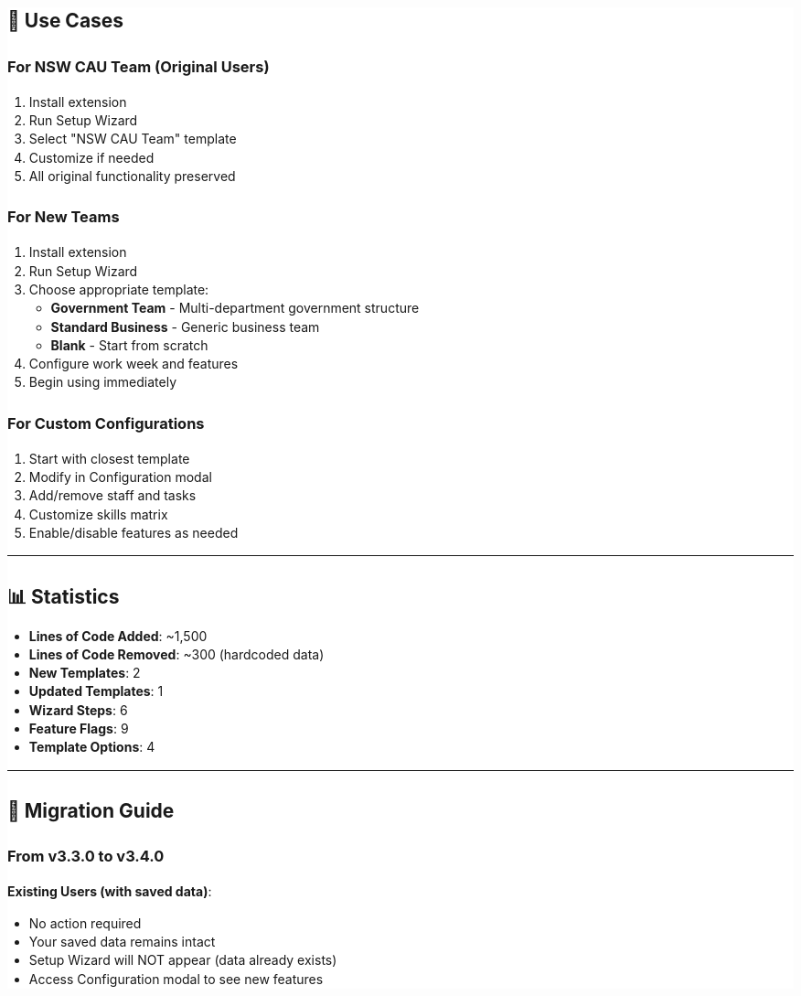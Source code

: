 ## 🎯 Use Cases

### For NSW CAU Team (Original Users)
1. Install extension
2. Run Setup Wizard
3. Select "NSW CAU Team" template
4. Customize if needed
5. All original functionality preserved

### For New Teams
1. Install extension
2. Run Setup Wizard
3. Choose appropriate template:
   - **Government Team** - Multi-department government structure
   - **Standard Business** - Generic business team
   - **Blank** - Start from scratch
4. Configure work week and features
5. Begin using immediately

### For Custom Configurations
1. Start with closest template
2. Modify in Configuration modal
3. Add/remove staff and tasks
4. Customize skills matrix
5. Enable/disable features as needed

---

## 📊 Statistics

- **Lines of Code Added**: ~1,500
- **Lines of Code Removed**: ~300 (hardcoded data)
- **New Templates**: 2
- **Updated Templates**: 1
- **Wizard Steps**: 6
- **Feature Flags**: 9
- **Template Options**: 4

---

## 🔄 Migration Guide

### From v3.3.0 to v3.4.0

**Existing Users (with saved data)**:
- No action required
- Your saved data remains intact
- Setup Wizard will NOT appear (data already exists)
- Access Configuration modal to see new features
